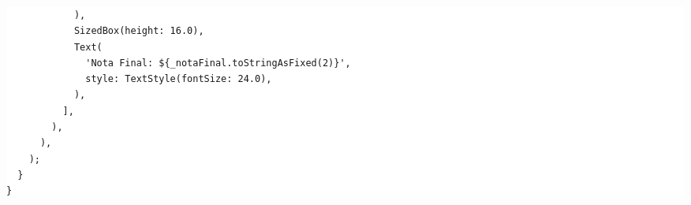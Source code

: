 ```
            ),
            SizedBox(height: 16.0),
            Text(
              'Nota Final: ${_notaFinal.toStringAsFixed(2)}',
              style: TextStyle(fontSize: 24.0),
            ),
          ],
        ),
      ),
    );
  }
}
```


